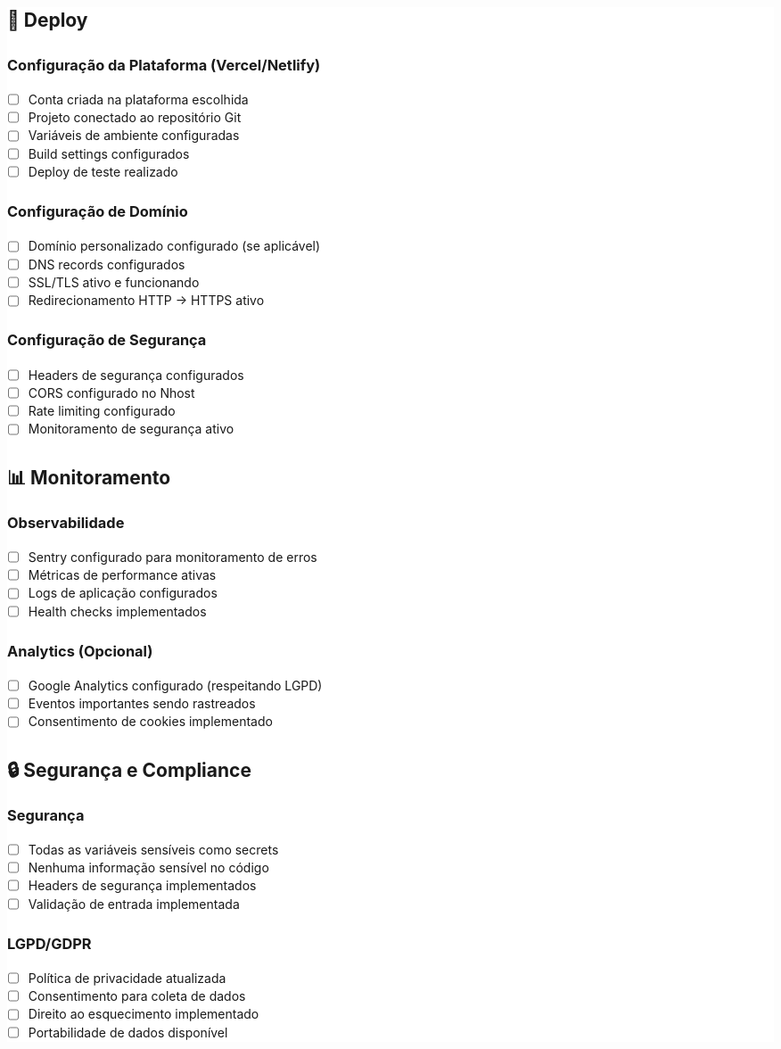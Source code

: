 ## 🚀 Deploy

### Configuração da Plataforma (Vercel/Netlify)
- [ ] Conta criada na plataforma escolhida
- [ ] Projeto conectado ao repositório Git
- [ ] Variáveis de ambiente configuradas
- [ ] Build settings configurados
- [ ] Deploy de teste realizado

### Configuração de Domínio
- [ ] Domínio personalizado configurado (se aplicável)
- [ ] DNS records configurados
- [ ] SSL/TLS ativo e funcionando
- [ ] Redirecionamento HTTP → HTTPS ativo

### Configuração de Segurança
- [ ] Headers de segurança configurados
- [ ] CORS configurado no Nhost
- [ ] Rate limiting configurado
- [ ] Monitoramento de segurança ativo

## 📊 Monitoramento

### Observabilidade
- [ ] Sentry configurado para monitoramento de erros
- [ ] Métricas de performance ativas
- [ ] Logs de aplicação configurados
- [ ] Health checks implementados

### Analytics (Opcional)
- [ ] Google Analytics configurado (respeitando LGPD)
- [ ] Eventos importantes sendo rastreados
- [ ] Consentimento de cookies implementado

## 🔒 Segurança e Compliance

### Segurança
- [ ] Todas as variáveis sensíveis como secrets
- [ ] Nenhuma informação sensível no código
- [ ] Headers de segurança implementados
- [ ] Validação de entrada implementada

### LGPD/GDPR
- [ ] Política de privacidade atualizada
- [ ] Consentimento para coleta de dados
- [ ] Direito ao esquecimento implementado
- [ ] Portabilidade de dados disponível
